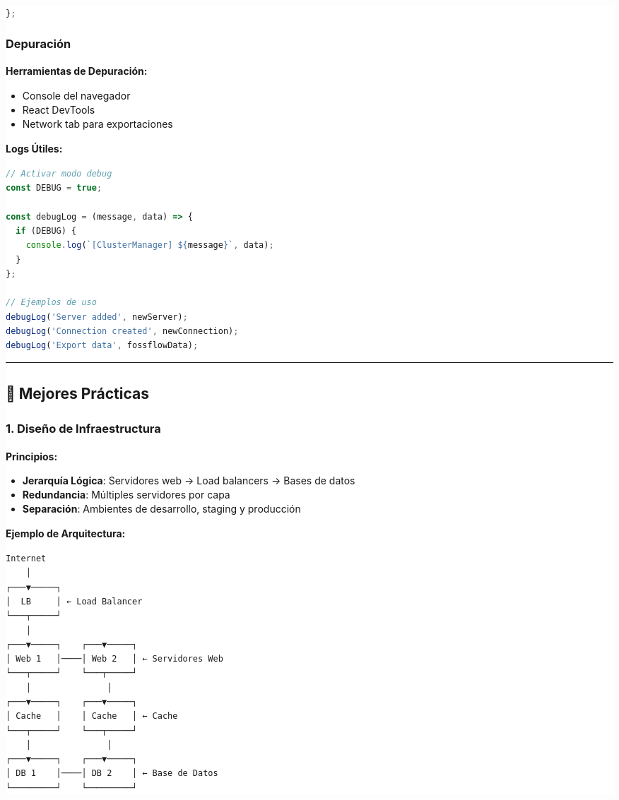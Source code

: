```javascript
};
```

### Depuración

**Herramientas de Depuración:**
- Console del navegador
- React DevTools
- Network tab para exportaciones

**Logs Útiles:**
```javascript
// Activar modo debug
const DEBUG = true;

const debugLog = (message, data) => {
  if (DEBUG) {
    console.log(`[ClusterManager] ${message}`, data);
  }
};

// Ejemplos de uso
debugLog('Server added', newServer);
debugLog('Connection created', newConnection);
debugLog('Export data', fossflowData);
```

---

## 🎯 Mejores Prácticas

### 1. Diseño de Infraestructura

**Principios:**
- **Jerarquía Lógica**: Servidores web → Load balancers → Bases de datos
- **Redundancia**: Múltiples servidores por capa
- **Separación**: Ambientes de desarrollo, staging y producción

**Ejemplo de Arquitectura:**
```
Internet
    │
┌───▼─────┐
│  LB     │ ← Load Balancer
└───┬─────┘
    │
┌───▼─────┐    ┌───▼─────┐
│ Web 1   │────│ Web 2   │ ← Servidores Web
└───┬─────┘    └───┬─────┘
    │               │
┌───▼─────┐    ┌───▼─────┐
│ Cache   │    │ Cache   │ ← Cache
└───┬─────┘    └───┬─────┘
    │               │
┌───▼─────┐    ┌───▼─────┐
│ DB 1    │────│ DB 2    │ ← Base de Datos
└─────────┘    └─────────┘
```
